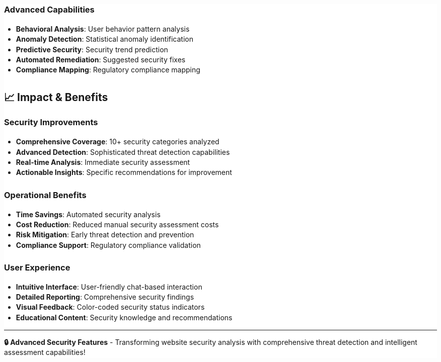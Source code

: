 ### Advanced Capabilities
- **Behavioral Analysis**: User behavior pattern analysis
- **Anomaly Detection**: Statistical anomaly identification
- **Predictive Security**: Security trend prediction
- **Automated Remediation**: Suggested security fixes
- **Compliance Mapping**: Regulatory compliance mapping

## 📈 Impact & Benefits

### Security Improvements
- **Comprehensive Coverage**: 10+ security categories analyzed
- **Advanced Detection**: Sophisticated threat detection capabilities
- **Real-time Analysis**: Immediate security assessment
- **Actionable Insights**: Specific recommendations for improvement

### Operational Benefits
- **Time Savings**: Automated security analysis
- **Cost Reduction**: Reduced manual security assessment costs
- **Risk Mitigation**: Early threat detection and prevention
- **Compliance Support**: Regulatory compliance validation

### User Experience
- **Intuitive Interface**: User-friendly chat-based interaction
- **Detailed Reporting**: Comprehensive security findings
- **Visual Feedback**: Color-coded security status indicators
- **Educational Content**: Security knowledge and recommendations

---

**🔒 Advanced Security Features** - Transforming website security analysis with comprehensive threat detection and intelligent assessment capabilities! 